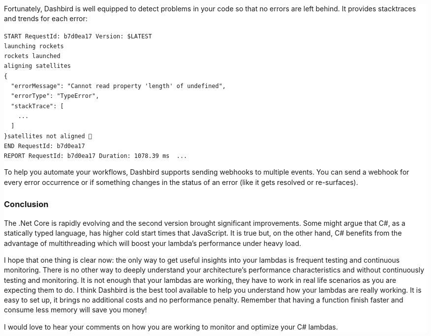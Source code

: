 Fortunately, Dashbird is well equipped to detect problems in your code so that no errors are left behind. It provides stacktraces and trends for each error:

```
START RequestId: b7d0ea17 Version: $LATEST
launching rockets
rockets launched
aligning satellites
{
  "errorMessage": "Cannot read property 'length' of undefined",
  "errorType": "TypeError",
  "stackTrace": [
    ...
  ]
}satellites not aligned 😬
END RequestId: b7d0ea17
REPORT RequestId: b7d0ea17 Duration: 1078.39 ms  ...
```

To help you automate your workflows, Dashbird supports sending webhooks to multiple events. You can send a webhook for every error occurrence or if something changes in the status of an error (like it gets resolved or re-surfaces). 

### Conclusion
The .Net Core is rapidly evolving and the second version brought significant improvements. Some might argue that C#, as a statically typed language, has higher cold start times that JavaScript. It is true but, on the other hand, C# benefits from the advantage of multithreading which will boost your lambda’s performance under heavy load.

I hope that one thing is clear now: the only way to get useful insights into your lambdas is frequent testing and continuous monitoring. There is no other way to deeply understand your architecture’s performance characteristics and without continuously testing and monitoring.
It is not enough that your lambdas are working, they have to work in real life scenarios as you are expecting them to do. I think Dashbird is the best tool available to help you understand how your lambdas are really working. It is easy to set up, it brings no additional costs and no performance penalty. Remember that having a function finish faster and consume less memory will save you money!

I would love to hear your comments on how you are working to monitor and optimize your C# lambdas.
